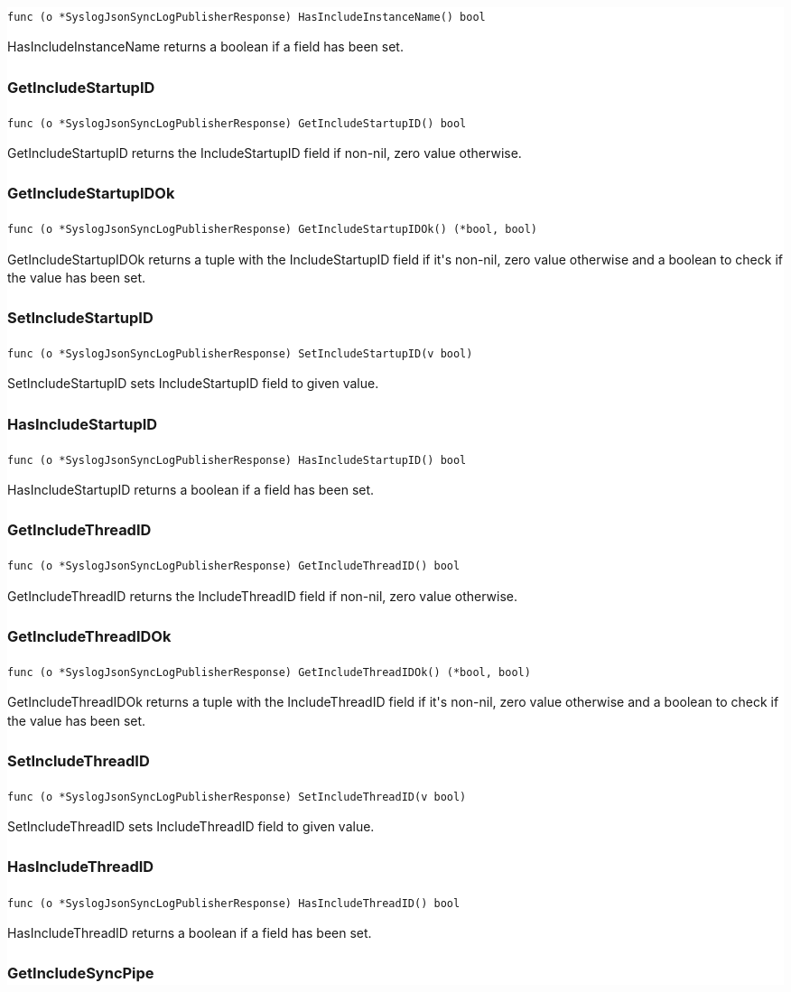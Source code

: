 `func (o *SyslogJsonSyncLogPublisherResponse) HasIncludeInstanceName() bool`

HasIncludeInstanceName returns a boolean if a field has been set.

### GetIncludeStartupID

`func (o *SyslogJsonSyncLogPublisherResponse) GetIncludeStartupID() bool`

GetIncludeStartupID returns the IncludeStartupID field if non-nil, zero value otherwise.

### GetIncludeStartupIDOk

`func (o *SyslogJsonSyncLogPublisherResponse) GetIncludeStartupIDOk() (*bool, bool)`

GetIncludeStartupIDOk returns a tuple with the IncludeStartupID field if it's non-nil, zero value otherwise
and a boolean to check if the value has been set.

### SetIncludeStartupID

`func (o *SyslogJsonSyncLogPublisherResponse) SetIncludeStartupID(v bool)`

SetIncludeStartupID sets IncludeStartupID field to given value.

### HasIncludeStartupID

`func (o *SyslogJsonSyncLogPublisherResponse) HasIncludeStartupID() bool`

HasIncludeStartupID returns a boolean if a field has been set.

### GetIncludeThreadID

`func (o *SyslogJsonSyncLogPublisherResponse) GetIncludeThreadID() bool`

GetIncludeThreadID returns the IncludeThreadID field if non-nil, zero value otherwise.

### GetIncludeThreadIDOk

`func (o *SyslogJsonSyncLogPublisherResponse) GetIncludeThreadIDOk() (*bool, bool)`

GetIncludeThreadIDOk returns a tuple with the IncludeThreadID field if it's non-nil, zero value otherwise
and a boolean to check if the value has been set.

### SetIncludeThreadID

`func (o *SyslogJsonSyncLogPublisherResponse) SetIncludeThreadID(v bool)`

SetIncludeThreadID sets IncludeThreadID field to given value.

### HasIncludeThreadID

`func (o *SyslogJsonSyncLogPublisherResponse) HasIncludeThreadID() bool`

HasIncludeThreadID returns a boolean if a field has been set.

### GetIncludeSyncPipe
